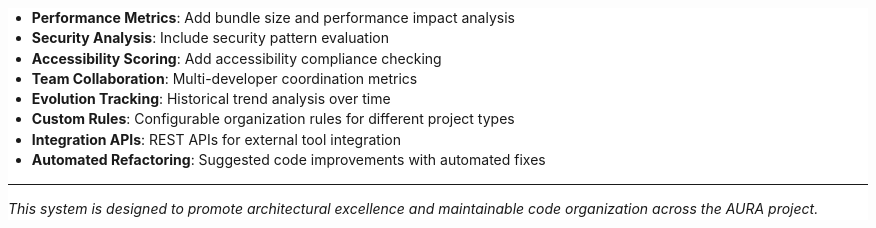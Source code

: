 - **Performance Metrics**: Add bundle size and performance impact analysis
- **Security Analysis**: Include security pattern evaluation
- **Accessibility Scoring**: Add accessibility compliance checking
- **Team Collaboration**: Multi-developer coordination metrics
- **Evolution Tracking**: Historical trend analysis over time
- **Custom Rules**: Configurable organization rules for different project types
- **Integration APIs**: REST APIs for external tool integration
- **Automated Refactoring**: Suggested code improvements with automated fixes

---

*This system is designed to promote architectural excellence and maintainable code organization across the AURA project.*
